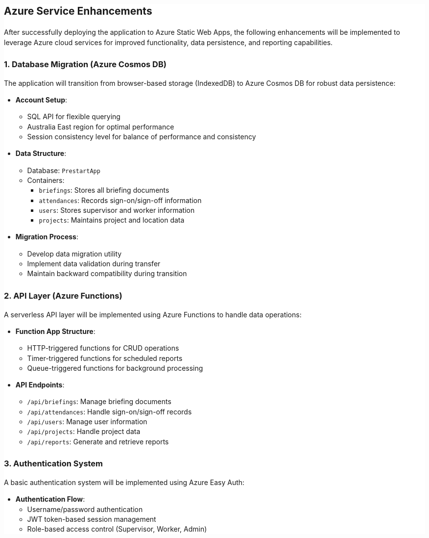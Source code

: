 ## Azure Service Enhancements

After successfully deploying the application to Azure Static Web Apps, the following enhancements will be implemented to leverage Azure cloud services for improved functionality, data persistence, and reporting capabilities.

### 1. Database Migration (Azure Cosmos DB)

The application will transition from browser-based storage (IndexedDB) to Azure Cosmos DB for robust data persistence:

- **Account Setup**:
  - SQL API for flexible querying
  - Australia East region for optimal performance
  - Session consistency level for balance of performance and consistency

- **Data Structure**:
  - Database: `PrestartApp`
  - Containers:
    - `briefings`: Stores all briefing documents
    - `attendances`: Records sign-on/sign-off information
    - `users`: Stores supervisor and worker information
    - `projects`: Maintains project and location data

- **Migration Process**:
  - Develop data migration utility
  - Implement data validation during transfer
  - Maintain backward compatibility during transition

### 2. API Layer (Azure Functions)

A serverless API layer will be implemented using Azure Functions to handle data operations:

- **Function App Structure**:
  - HTTP-triggered functions for CRUD operations
  - Timer-triggered functions for scheduled reports
  - Queue-triggered functions for background processing

- **API Endpoints**:
  - `/api/briefings`: Manage briefing documents
  - `/api/attendances`: Handle sign-on/sign-off records
  - `/api/users`: Manage user information
  - `/api/projects`: Handle project data
  - `/api/reports`: Generate and retrieve reports

### 3. Authentication System

A basic authentication system will be implemented using Azure Easy Auth:

- **Authentication Flow**:
  - Username/password authentication
  - JWT token-based session management
  - Role-based access control (Supervisor, Worker, Admin)
